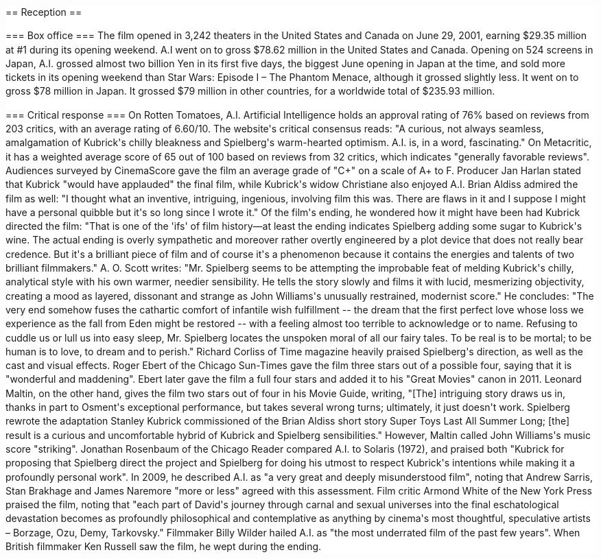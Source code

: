 
== Reception ==


=== Box office ===
The film opened in 3,242 theaters in the United States and Canada on June 29, 2001, earning $29.35 million at #1 during its opening weekend. A.I went on to gross $78.62 million in the United States and Canada. Opening on 524 screens in Japan, A.I. grossed almost two billion Yen in its first five days, the biggest June opening in Japan at the time, and sold more tickets in its opening weekend than Star Wars: Episode I – The Phantom Menace, although it grossed slightly less. It went on to gross $78 million in Japan. It grossed $79 million in other countries, for a worldwide total of $235.93 million.


=== Critical response ===
On Rotten Tomatoes, A.I. Artificial Intelligence holds an approval rating of 76% based on reviews from 203 critics, with an average rating of 6.60/10. The website's critical consensus reads: "A curious, not always seamless, amalgamation of Kubrick's chilly bleakness and Spielberg's warm-hearted optimism. A.I. is, in a word, fascinating." On Metacritic, it has a weighted average score of 65 out of 100 based on reviews from 32 critics, which indicates "generally favorable reviews". Audiences surveyed by CinemaScore gave the film an average grade of "C+" on a scale of A+ to F.
Producer Jan Harlan stated that Kubrick "would have applauded" the final film, while Kubrick's widow Christiane also enjoyed A.I. Brian Aldiss admired the film as well: "I thought what an inventive, intriguing, ingenious, involving film this was. There are flaws in it and I suppose I might have a personal quibble but it's so long since I wrote it." Of the film's ending, he wondered how it might have been had Kubrick directed the film: "That is one of the 'ifs' of film history—at least the ending indicates Spielberg adding some sugar to Kubrick's wine. The actual ending is overly sympathetic and moreover rather overtly engineered by a plot device that does not really bear credence. But it's a brilliant piece of film and of course it's a phenomenon because it contains the energies and talents of two brilliant filmmakers."
A. O. Scott writes: "Mr. Spielberg seems to be attempting the improbable feat of melding Kubrick's chilly, analytical style with his own warmer, needier sensibility. He tells the story slowly and films it with lucid, mesmerizing objectivity, creating a mood as layered, dissonant and strange as John Williams's unusually restrained, modernist score." He concludes: "The very end somehow fuses the cathartic comfort of infantile wish fulfillment -- the dream that the first perfect love whose loss we experience as the fall from Eden might be restored -- with a feeling almost too terrible to acknowledge or to name. Refusing to cuddle us or lull us into easy sleep, Mr. Spielberg locates the unspoken moral of all our fairy tales. To be real is to be mortal; to be human is to love, to dream and to perish."
Richard Corliss of Time magazine heavily praised Spielberg's direction, as well as the cast and visual effects.
Roger Ebert of the Chicago Sun-Times gave the film three stars out of a possible four, saying that it is "wonderful and maddening". Ebert later gave the film a full four stars and added it to his "Great Movies" canon in 2011.
Leonard Maltin, on the other hand, gives the film two stars out of four in his Movie Guide, writing, "[The] intriguing story draws us in, thanks in part to Osment's exceptional performance, but takes several wrong turns; ultimately, it just doesn't work. Spielberg rewrote the adaptation Stanley Kubrick commissioned of the Brian Aldiss short story Super Toys Last All Summer Long; [the] result is a curious and uncomfortable hybrid of Kubrick and Spielberg sensibilities." However, Maltin called John Williams's music score "striking".
Jonathan Rosenbaum of the Chicago Reader compared A.I. to Solaris (1972), and praised both "Kubrick for proposing that Spielberg direct the project and Spielberg for doing his utmost to respect Kubrick's intentions while making it a profoundly personal work". In 2009, he described A.I. as "a very great and deeply misunderstood film", noting that Andrew Sarris, Stan Brakhage and James Naremore "more or less" agreed with this assessment.
Film critic Armond White of the New York Press praised the film, noting that "each part of David's journey through carnal and sexual universes into the final eschatological devastation becomes as profoundly philosophical and contemplative as anything by cinema's most thoughtful, speculative artists – Borzage, Ozu, Demy, Tarkovsky."
Filmmaker Billy Wilder hailed A.I. as "the most underrated film of the past few years". When British filmmaker Ken Russell saw the film, he wept during the ending.